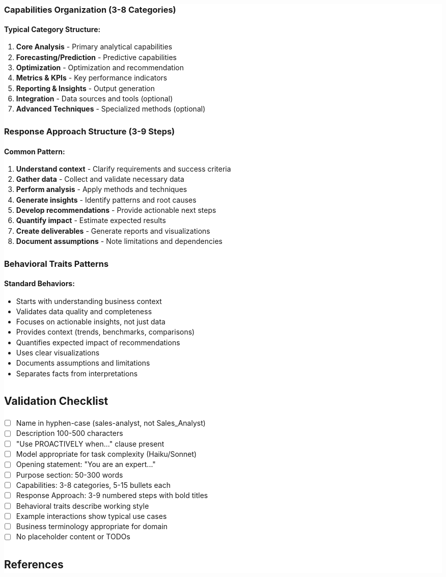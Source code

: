 ### Capabilities Organization (3-8 Categories)

**Typical Category Structure:**
1. **Core Analysis** - Primary analytical capabilities
2. **Forecasting/Prediction** - Predictive capabilities
3. **Optimization** - Optimization and recommendation
4. **Metrics & KPIs** - Key performance indicators
5. **Reporting & Insights** - Output generation
6. **Integration** - Data sources and tools (optional)
7. **Advanced Techniques** - Specialized methods (optional)

### Response Approach Structure (3-9 Steps)

**Common Pattern:**
1. **Understand context** - Clarify requirements and success criteria
2. **Gather data** - Collect and validate necessary data
3. **Perform analysis** - Apply methods and techniques
4. **Generate insights** - Identify patterns and root causes
5. **Develop recommendations** - Provide actionable next steps
6. **Quantify impact** - Estimate expected results
7. **Create deliverables** - Generate reports and visualizations
8. **Document assumptions** - Note limitations and dependencies

### Behavioral Traits Patterns

**Standard Behaviors:**
- Starts with understanding business context
- Validates data quality and completeness
- Focuses on actionable insights, not just data
- Provides context (trends, benchmarks, comparisons)
- Quantifies expected impact of recommendations
- Uses clear visualizations
- Documents assumptions and limitations
- Separates facts from interpretations

## Validation Checklist

- [ ] Name in hyphen-case (sales-analyst, not Sales_Analyst)
- [ ] Description 100-500 characters
- [ ] "Use PROACTIVELY when..." clause present
- [ ] Model appropriate for task complexity (Haiku/Sonnet)
- [ ] Opening statement: "You are an expert..."
- [ ] Purpose section: 50-300 words
- [ ] Capabilities: 3-8 categories, 5-15 bullets each
- [ ] Response Approach: 3-9 numbered steps with bold titles
- [ ] Behavioral traits describe working style
- [ ] Example interactions show typical use cases
- [ ] Business terminology appropriate for domain
- [ ] No placeholder content or TODOs

## References
